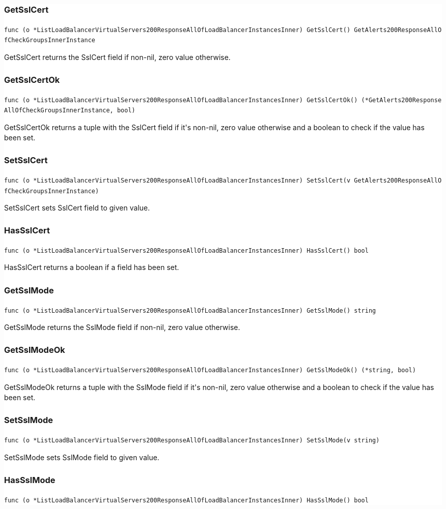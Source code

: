 ### GetSslCert

`func (o *ListLoadBalancerVirtualServers200ResponseAllOfLoadBalancerInstancesInner) GetSslCert() GetAlerts200ResponseAllOfCheckGroupsInnerInstance`

GetSslCert returns the SslCert field if non-nil, zero value otherwise.

### GetSslCertOk

`func (o *ListLoadBalancerVirtualServers200ResponseAllOfLoadBalancerInstancesInner) GetSslCertOk() (*GetAlerts200ResponseAllOfCheckGroupsInnerInstance, bool)`

GetSslCertOk returns a tuple with the SslCert field if it's non-nil, zero value otherwise
and a boolean to check if the value has been set.

### SetSslCert

`func (o *ListLoadBalancerVirtualServers200ResponseAllOfLoadBalancerInstancesInner) SetSslCert(v GetAlerts200ResponseAllOfCheckGroupsInnerInstance)`

SetSslCert sets SslCert field to given value.

### HasSslCert

`func (o *ListLoadBalancerVirtualServers200ResponseAllOfLoadBalancerInstancesInner) HasSslCert() bool`

HasSslCert returns a boolean if a field has been set.

### GetSslMode

`func (o *ListLoadBalancerVirtualServers200ResponseAllOfLoadBalancerInstancesInner) GetSslMode() string`

GetSslMode returns the SslMode field if non-nil, zero value otherwise.

### GetSslModeOk

`func (o *ListLoadBalancerVirtualServers200ResponseAllOfLoadBalancerInstancesInner) GetSslModeOk() (*string, bool)`

GetSslModeOk returns a tuple with the SslMode field if it's non-nil, zero value otherwise
and a boolean to check if the value has been set.

### SetSslMode

`func (o *ListLoadBalancerVirtualServers200ResponseAllOfLoadBalancerInstancesInner) SetSslMode(v string)`

SetSslMode sets SslMode field to given value.

### HasSslMode

`func (o *ListLoadBalancerVirtualServers200ResponseAllOfLoadBalancerInstancesInner) HasSslMode() bool`
